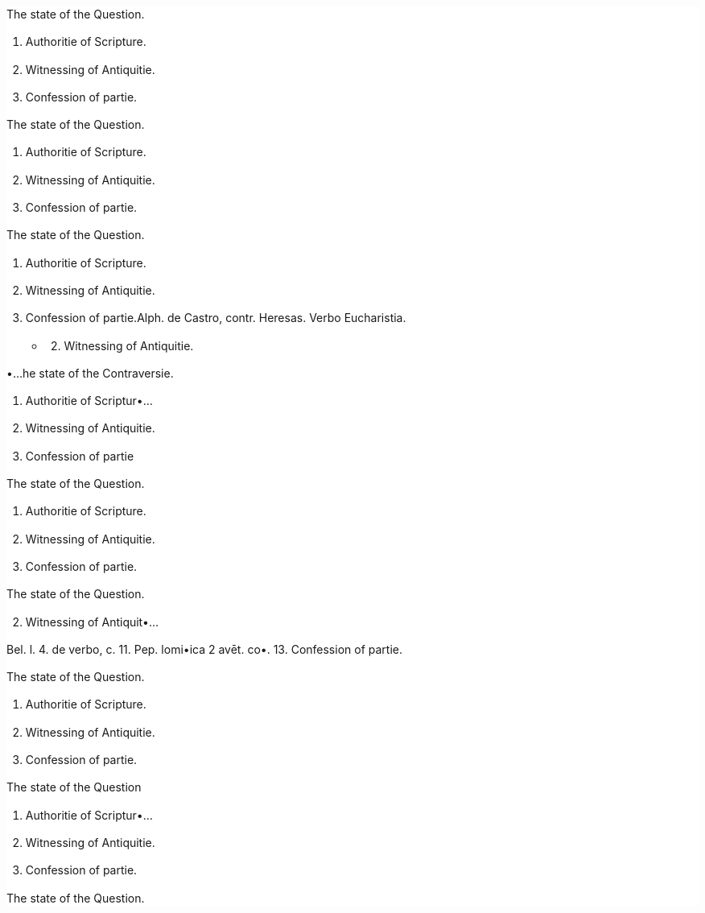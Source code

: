 The state of the Question.

1. Authoritie of Scripture.

2. Witnessing of Antiquitie.

3. Confession of partie.

The state of the Question.

1. Authoritie of Scripture.

2. Witnessing of Antiquitie.

3. Confession of partie.

The state of the Question.

1. Authoritie of Scripture.

2. Witnessing of Antiquitie.

3. Confession of partie.Alph. de Castro, contr. Heresas. Verbo Eucharistia.

      * 2. Witnessing of Antiquitie.

•…he state of the Contraversie.

1. Authoritie of Scriptur•…

2. Witnessing of Antiquitie.

3. Confession of partie

The state of the Question.

1. Authoritie of Scripture.

2. Witnessing of Antiquitie.

3. Confession of partie.

The state of the Question.

2. Witnessing of Antiquit•…

Bel. l. 4. de verbo, c. 11. Pep. lomi•ica 2 avēt. co•. 13. Confession of partie.

The state of the Question.

1. Authoritie of Scripture.

2. Witnessing of Antiquitie.

3. Confession of partie.

The state of the Question

1. Authoritie of Scriptur•…

2. Witnessing of Antiquitie.

3. Confession of partie.

The state of the Question.
